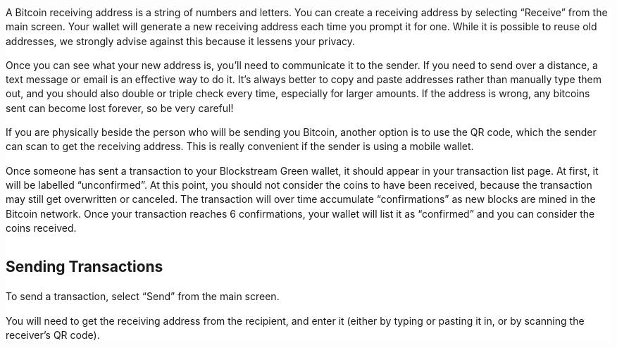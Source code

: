 A Bitcoin receiving address is a string of numbers and letters. You can create a receiving address by selecting “Receive” from the main screen. Your wallet will generate a new receiving address each time you prompt it for one. While it is possible to reuse old addresses, we strongly advise against this because it lessens your privacy.

Once you can see what your new address is, you’ll need to communicate it to the sender. If you need to send over a distance, a text message or email is an effective way to do it. It’s always better to copy and paste addresses rather than manually type them out, and you should also double or triple check every time, especially for larger amounts. If the address is wrong, any bitcoins sent can become lost forever, so be very careful!

If you are physically beside the person who will be sending you Bitcoin, another option is to use the QR code, which the sender can scan to get the receiving address. This is really convenient if the sender is using a mobile wallet.

Once someone has sent a transaction to your Blockstream Green wallet, it should appear in your transaction list page. At first, it will be labelled “unconfirmed”. At this point, you should not consider the coins to have been received, because the transaction may still get overwritten or canceled. The transaction will over time accumulate “confirmations” as new blocks are mined in the Bitcoin network. Once your transaction reaches 6 confirmations, your wallet will list it as “confirmed” and you can consider the coins received.


## Sending Transactions

To send a transaction, select “Send” from the main screen.

You will need to get the receiving address from the recipient, and enter it (either by typing or pasting it in, or by scanning the receiver’s QR code).
